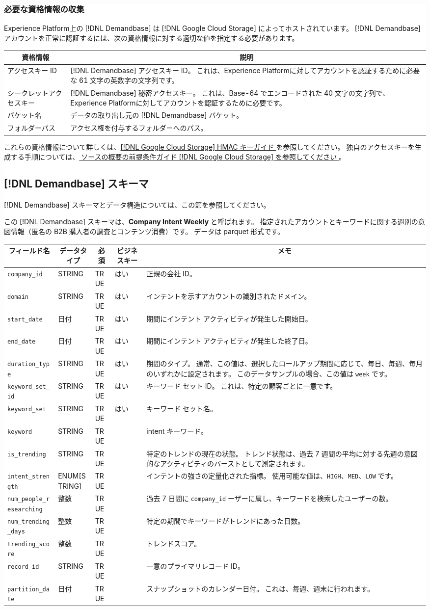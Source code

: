 ### 必要な資格情報の収集

Experience Platform上の [!DNL Demandbase] は [!DNL Google Cloud Storage] によってホストされています。 [!DNL Demandbase] アカウントを正常に認証するには、次の資格情報に対する適切な値を指定する必要があります。

| 資格情報 | 説明 |
| --- | --- |
| アクセスキー ID | [!DNL Demandbase] アクセスキー ID。 これは、Experience Platformに対してアカウントを認証するために必要な 61 文字の英数字の文字列です。 |
| シークレットアクセスキー | [!DNL Demandbase] 秘密アクセスキー。 これは、Base-64 でエンコードされた 40 文字の文字列で、Experience Platformに対してアカウントを認証するために必要です。 |
| バケット名 | データの取り出し元の [!DNL Demandbase] バケット。 |
| フォルダーパス | アクセス権を付与するフォルダーへのパス。 |

これらの資格情報について詳しくは、[[!DNL Google Cloud Storage] HMAC キーガイド ](https://cloud.google.com/storage/docs/authentication/hmackeys#overview) を参照してください。 独自のアクセスキーを生成する手順については、[ ソースの概要の前提条件ガイド  [!DNL Google Cloud Storage]  を参照してください ](../cloud-storage/google-cloud-storage.md#prerequisite-setup-for-connecting-your-google-cloud-storage-account)。

## [!DNL Demandbase] スキーマ

[!DNL Demandbase] スキーマとデータ構造については、この節を参照してください。

この [!DNL Demandbase] スキーマは、**Company Intent Weekly** と呼ばれます。 指定されたアカウントとキーワードに関する週別の意図情報（匿名の B2B 購入者の調査とコンテンツ消費）です。 データは parquet 形式です。

| フィールド名 | データタイプ | 必須 | ビジネスキー | メモ |
| --- | --- | --- | --- | --- |
| `company_id` | STRING | TRUE | はい | 正規の会社 ID。 |
| `domain` | STRING | TRUE | はい | インテントを示すアカウントの識別されたドメイン。 |
| `start_date` | 日付 | TRUE | はい | 期間にインテント アクティビティが発生した開始日。 |
| `end_date` | 日付 | TRUE | はい | 期間にインテント アクティビティが発生した終了日。 |
| `duration_type` | STRING | TRUE | はい | 期間のタイプ。 通常、この値は、選択したロールアップ期間に応じて、毎日、毎週、毎月のいずれかに設定されます。 このデータサンプルの場合、この値は `week` です。 |
| `keyword_set_id` | STRING | TRUE | はい | キーワード セット ID。 これは、特定の顧客ごとに一意です。 |
| `keyword_set` | STRING | TRUE | はい | キーワード セット名。 |
| `keyword` | STRING | TRUE | | intent キーワード。 |
| `is_trending` | STRING | TRUE | | 特定のトレンドの現在の状態。 トレンド状態は、過去 7 週間の平均に対する先週の意図的なアクティビティのバーストとして測定されます。 |
| `intent_strength` | ENUM[STRING] | TRUE | | インテントの強さの定量化された指標。 使用可能な値は、`HIGH`、`MED`、`LOW` です。 |
| `num_people_researching` | 整数 | TRUE | | 過去 7 日間に `company_id` ーザーに属し、キーワードを検索したユーザーの数。 |
| `num_trending_days` | 整数 | TRUE | | 特定の期間でキーワードがトレンドにあった日数。 |
| `trending_score` | 整数 | TRUE | | トレンドスコア。 |
| `record_id` | STRING | TRUE | | 一意のプライマリレコード ID。 |
| `partition_date` | 日付 | TRUE | | スナップショットのカレンダー日付。 これは、毎週、週末に行われます。 |
